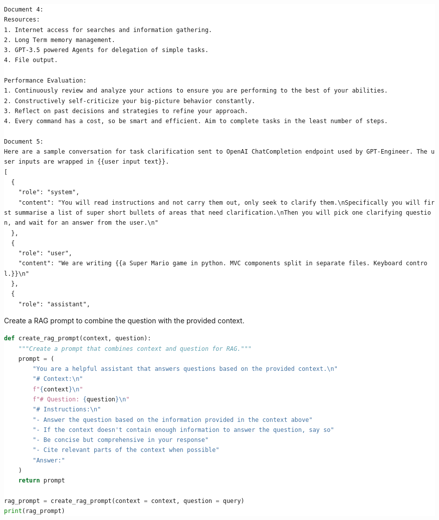     Document 4:
    Resources:
    1. Internet access for searches and information gathering.
    2. Long Term memory management.
    3. GPT-3.5 powered Agents for delegation of simple tasks.
    4. File output.
    
    Performance Evaluation:
    1. Continuously review and analyze your actions to ensure you are performing to the best of your abilities.
    2. Constructively self-criticize your big-picture behavior constantly.
    3. Reflect on past decisions and strategies to refine your approach.
    4. Every command has a cost, so be smart and efficient. Aim to complete tasks in the least number of steps.
    
    Document 5:
    Here are a sample conversation for task clarification sent to OpenAI ChatCompletion endpoint used by GPT-Engineer. The user inputs are wrapped in {{user input text}}.
    [
      {
        "role": "system",
        "content": "You will read instructions and not carry them out, only seek to clarify them.\nSpecifically you will first summarise a list of super short bullets of areas that need clarification.\nThen you will pick one clarifying question, and wait for an answer from the user.\n"
      },
      {
        "role": "user",
        "content": "We are writing {{a Super Mario game in python. MVC components split in separate files. Keyboard control.}}\n"
      },
      {
        "role": "assistant",


Create a RAG prompt to combine the question with the provided context.


```python
def create_rag_prompt(context, question):
    """Create a prompt that combines context and question for RAG."""
    prompt = (
        "You are a helpful assistant that answers questions based on the provided context.\n"
        "# Context:\n"
        f"{context}\n"
        f"# Question: {question}\n"
        "# Instructions:\n"
        "- Answer the question based on the information provided in the context above"
        "- If the context doesn't contain enough information to answer the question, say so"
        "- Be concise but comprehensive in your response"
        "- Cite relevant parts of the context when possible"
        "Answer:"
    )
    return prompt

rag_prompt = create_rag_prompt(context = context, question = query)
print(rag_prompt)
```
